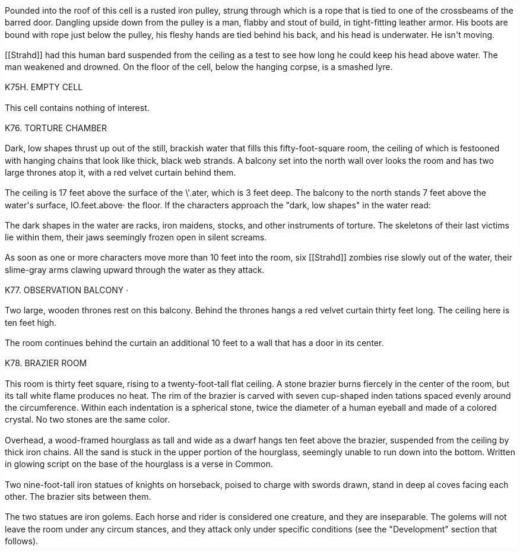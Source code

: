 Pounded into the roof of this cell is a rusted iron pulley, strung through which is a rope that is tied to one of the crossbeams of the barred door. Dangling upside down from the pulley is a man, flabby and stout of build, in tight-fitting leather armor. His boots are bound with rope just below the pulley, his fleshy hands are tied behind his back, and his head is underwater. He isn't moving.

[[Strahd]] had this human bard suspended from the ceiling as a test to see how long he could keep his head above water. The man weakened and drowned. On the floor of the cell, below the hanging corpse, is a smashed lyre.

K75H. EMPTY CELL

This cell contains nothing of interest.

K76. TORTURE CHAMBER

Dark, low shapes thrust up out of the still, brackish water that fills this fifty-foot-square room, the ceiling of which is festooned with hanging chains that look like thick, black web strands. A balcony set into the north wall over­ looks the room and has two large thrones atop it, with a red velvet curtain behind them.

The ceiling is 17 feet above the surface of the \\'.ater, which is 3 feet deep. The balcony to the north stands 7 feet above the water's surface, IO.feet.above· the floor.
If the characters approach the "dark, low shapes" in the water read:

The dark shapes in the water are racks, iron maidens, stocks, and other instruments of torture. The skeletons of their last victims lie within them, their jaws seemingly frozen open in silent screams.

As soon as one or more characters move more than 10 feet into the room, six [[Strahd]] zombies rise slowly out of the water, their slime-gray arms clawing upward through the water as they attack.

K77. OBSERVATION BALCONY ·

Two large, wooden thrones rest on this balcony. Behind the thrones hangs a red velvet curtain thirty feet long. The ceiling here is ten feet high.

The room continues behind the curtain an additional 10 feet to a wall that has a door in its center.

K78. BRAZIER ROOM

This room is thirty feet square, rising to a twenty-foot-tall flat ceiling. A stone brazier burns fiercely in the center of the room, but its tall white flame produces no heat. The rim of the brazier is carved with seven cup-shaped inden­ tations spaced evenly around the circumference. Within each indentation is a spherical stone, twice the diameter of a human eyeball and made of a colored crystal. No two stones are the same color.

Overhead, a wood-framed hourglass as tall and wide as a dwarf hangs ten feet above the brazier, suspended from the ceiling by thick iron chains. All the sand is stuck in the upper portion of the hourglass, seemingly unable to run down into the bottom. Written in glowing script on the base of the hourglass is a verse in Common.

Two nine-foot-tall iron statues of knights on horseback, poised to charge with swords drawn, stand in deep al­ coves facing each other. The brazier sits between them.

The two statues are iron golems. Each horse and rider is considered one creature, and they are inseparable. The golems will not leave the room under any circum­ stances, and they attack only under specific conditions (see the "Development" section that follows).
